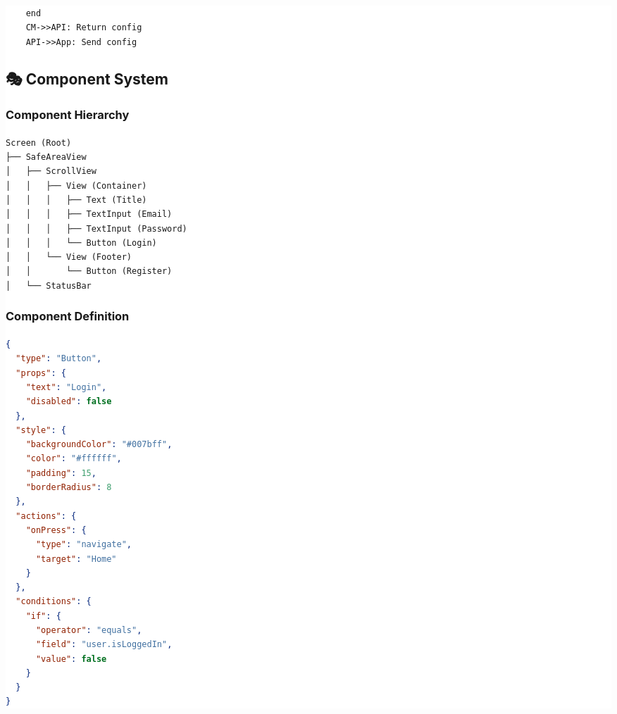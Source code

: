 ```mermaid
    end
    CM->>API: Return config
    API->>App: Send config
```

## 🎭 Component System

### Component Hierarchy

```
Screen (Root)
├── SafeAreaView
│   ├── ScrollView
│   │   ├── View (Container)
│   │   │   ├── Text (Title)
│   │   │   ├── TextInput (Email)
│   │   │   ├── TextInput (Password)
│   │   │   └── Button (Login)
│   │   └── View (Footer)
│   │       └── Button (Register)
│   └── StatusBar
```

### Component Definition

```json
{
  "type": "Button",
  "props": {
    "text": "Login",
    "disabled": false
  },
  "style": {
    "backgroundColor": "#007bff",
    "color": "#ffffff",
    "padding": 15,
    "borderRadius": 8
  },
  "actions": {
    "onPress": {
      "type": "navigate",
      "target": "Home"
    }
  },
  "conditions": {
    "if": {
      "operator": "equals",
      "field": "user.isLoggedIn",
      "value": false
    }
  }
}
```
